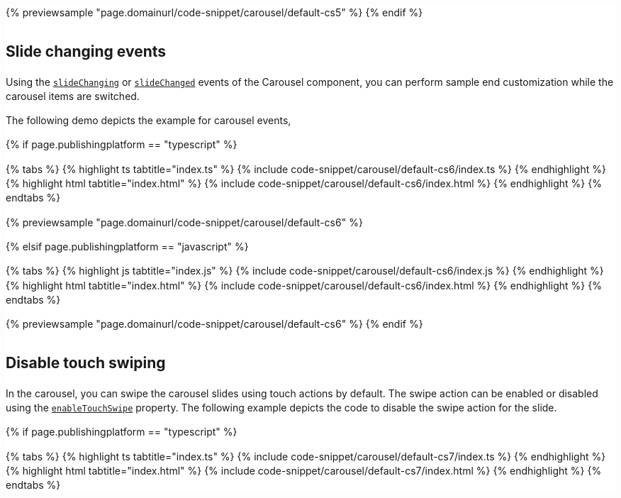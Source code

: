 {% previewsample "page.domainurl/code-snippet/carousel/default-cs5" %}
{% endif %}

## Slide changing events

Using the [`slideChanging`](../api/carousel/#slidechanging) or [`slideChanged`](../api/carousel/#slidechanged) events of the Carousel component, you can perform sample end customization while the carousel items are switched.

The following demo depicts the example for carousel events,

{% if page.publishingplatform == "typescript" %}

 {% tabs %}
{% highlight ts tabtitle="index.ts" %}
{% include code-snippet/carousel/default-cs6/index.ts %}
{% endhighlight %}
{% highlight html tabtitle="index.html" %}
{% include code-snippet/carousel/default-cs6/index.html %}
{% endhighlight %}
{% endtabs %}
        
{% previewsample "page.domainurl/code-snippet/carousel/default-cs6" %}

{% elsif page.publishingplatform == "javascript" %}

{% tabs %}
{% highlight js tabtitle="index.js" %}
{% include code-snippet/carousel/default-cs6/index.js %}
{% endhighlight %}
{% highlight html tabtitle="index.html" %}
{% include code-snippet/carousel/default-cs6/index.html %}
{% endhighlight %}
{% endtabs %}

{% previewsample "page.domainurl/code-snippet/carousel/default-cs6" %}
{% endif %}

## Disable touch swiping

In the carousel, you can swipe the carousel slides using touch actions by default. The swipe action can be enabled or disabled using the [`enableTouchSwipe`](../api/carousel/#enabletouchswipe) property. The following example depicts the code to disable the swipe action for the slide.

{% if page.publishingplatform == "typescript" %}

 {% tabs %}
{% highlight ts tabtitle="index.ts" %}
{% include code-snippet/carousel/default-cs7/index.ts %}
{% endhighlight %}
{% highlight html tabtitle="index.html" %}
{% include code-snippet/carousel/default-cs7/index.html %}
{% endhighlight %}
{% endtabs %}
        